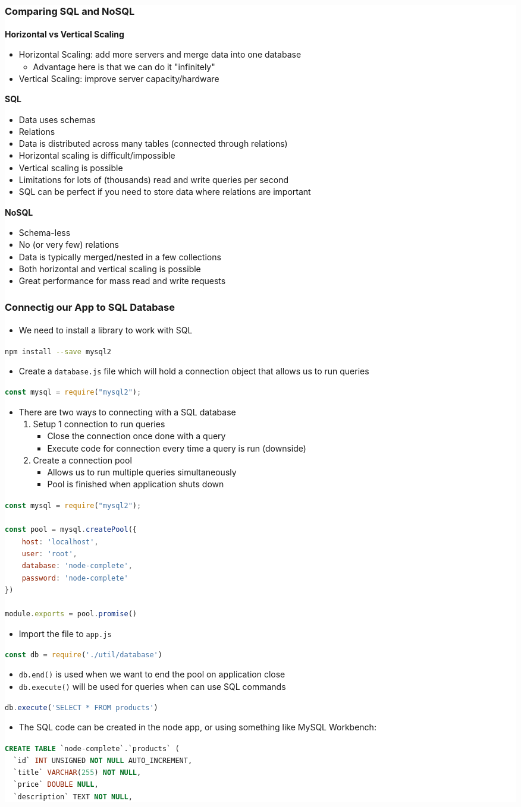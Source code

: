 ### Comparing SQL and NoSQL
**Horizontal vs Vertical Scaling**
- Horizontal Scaling: add more servers and merge data into one database
    - Advantage here is that we can do it "infinitely"
- Vertical Scaling: improve server capacity/hardware

**SQL**
- Data uses schemas
- Relations
- Data is distributed across many tables (connected through relations)
- Horizontal scaling is difficult/impossible 
- Vertical scaling is possible
- Limitations for lots of (thousands) read and write queries per second
- SQL can be perfect if you need to store data where relations are important

**NoSQL**
- Schema-less
- No (or very few) relations
- Data is typically merged/nested in a few collections
- Both horizontal and vertical scaling is possible
- Great performance for mass read and write requests

### Connectig our App to SQL Database
- We need to install a library to work with SQL
```bash
npm install --save mysql2
```
- Create a ``database.js`` file which will hold a connection object that allows us to run queries
```js
const mysql = require("mysql2");
```
- There are two ways to connecting with a SQL database
    1. Setup 1 connection to run queries
        - Close the connection once done with a query
        - Execute code for connection every time a query is run (downside)
    2. Create a connection pool
        - Allows us to run multiple queries simultaneously
        - Pool is finished when application shuts down
```js
const mysql = require("mysql2");

const pool = mysql.createPool({
    host: 'localhost',
    user: 'root',
    database: 'node-complete',
    password: 'node-complete'
})

module.exports = pool.promise()
```
- Import the file to ``app.js``
```js
const db = require('./util/database')
```
- ``db.end()`` is used when we want to end the pool on application close
- ``db.execute()`` will be used for queries when can use SQL commands
```js
db.execute('SELECT * FROM products')
```
- The SQL code can be created in the node app, or using something like MySQL Workbench:
```sql
CREATE TABLE `node-complete`.`products` (
  `id` INT UNSIGNED NOT NULL AUTO_INCREMENT,
  `title` VARCHAR(255) NOT NULL,
  `price` DOUBLE NULL,
  `description` TEXT NOT NULL,
```